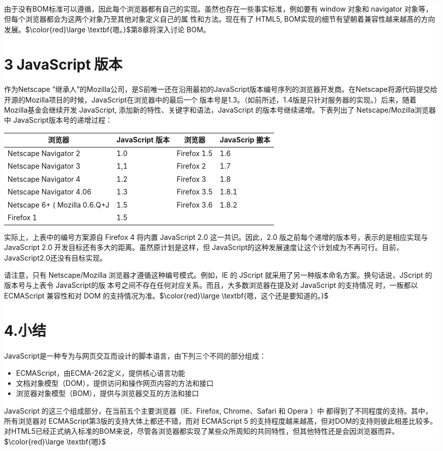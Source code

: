 由于没有BOM标准可以遵循，因此每个浏览器都有自己的实现。虽然也存在一些事实标准，例如要有 window 对象和 navigator 对象等，但每个浏览器都会为这两个对象乃至其他对象定义自己的属 性和方法。现在有了 HTML5, BOM实现的细节有望朝着兼容性越来越髙的方向发展。$\color{red}\large \textbf{嗯。}$第8章将深入讨论 BOM。

# 3 JavaScript 版本

作为Netscape “继承人”的Mozilla公司，是S前唯一还在沿用最初的JavaScript版本编号序列的浏览器开发商。在Netscape将源代码提交给开源的Mozilla项目的时候，JavaScript在浏览器中的最后一个 版本号是1.3。（如前所述，1.4版是只针对服务器的实现。）后来，随着Mozilla基金会继续开发 JavaScript, 添加新的特性、关键字和语法，JavaScript 的版本号继续递增。下表列出了 Netscape/Mozilla浏览器中 JavaScript版本号的递增过程：

| 浏览器                        | JavaScript 版本 | 浏览器      | JavaScrip 搬本 |
| ----------------------------- | --------------- | ----------- | -------------- |
| Netscape Navigator 2          | 1.0             | Firefox 1.5 | 1.6            |
| Netscape Navigator 3          | 1,1             | Firefox 2   | 1.7            |
| Netscape Navigator 4          | 1.2             | Firefox 3   | 1.8            |
| Netscape Navigator 4.06       | 1.3             | Firefox 3.5 | 1.8.1          |
| Netscape 6+ ( Mozilla 0.6.Q+J | 1.5             | Firefox 3.6 | 1.8.2          |
| Firefox 1                     | 1.5             |             |                |

实际上，上表中的编号方案源自 Firefox 4 将内置 JavaScript 2.0 这一共识。因此，2.0 版之前每个递增的版本号，表示的是相应实现与 JavaScript 2.0 开发目标还有多大的距离。虽然原计划是这样，但 JavaScript的这种发展速度让这个计划成为不再可行。目前，JavaScript2.0还没有目标实现。

请注意，只有 Netscape/Mozilla 浏览器才遵循这种编号模式。例如，IE 的 JScript 就采用了另一种版本命名方案。换句话说，JScript 的版本号与上表令 JavaScript的版 本号之间不存在任何对应关系。而且，大多数浏览器在提及对 JavaScript 的支持情况 时，一叛都以 ECMAScript 兼容性和对 DOM 的支持情况为准。$\color{red}\large \textbf{嗯，这个还是要知道的。}$

# 4.小结

JavaScript是一种专为与网页交互而设计的脚本语言，由下列三个不同的部分组成：

- ECMAScript，由ECMA-262定义，提供核心语言功能
- 文档对象模型（DOM），提供访问和操作网页内容的方法和接口
- 浏览器对象模型（BOM），提供与浏览器交互的方法和接口

JavaScript 的这三个组成部分，在当前五个主要浏览器（IE、Firefox, Chrome、Safari 和 Opera ）中 都得到了不同程度的支持。其中，所有浏览器对 ECMAScript第3版的支持大体上都还不错，而对 ECMAScript 5 的支持程度越来越髙，但对DOM的支持则彼此相差比较多。对HTML5已经正式纳入标准的BOM来说，尽管各浏览器都实现了某些众所周知的共同特性，但其他特性还是会因浏览器而异。$\color{red}\large \textbf{嗯}$
